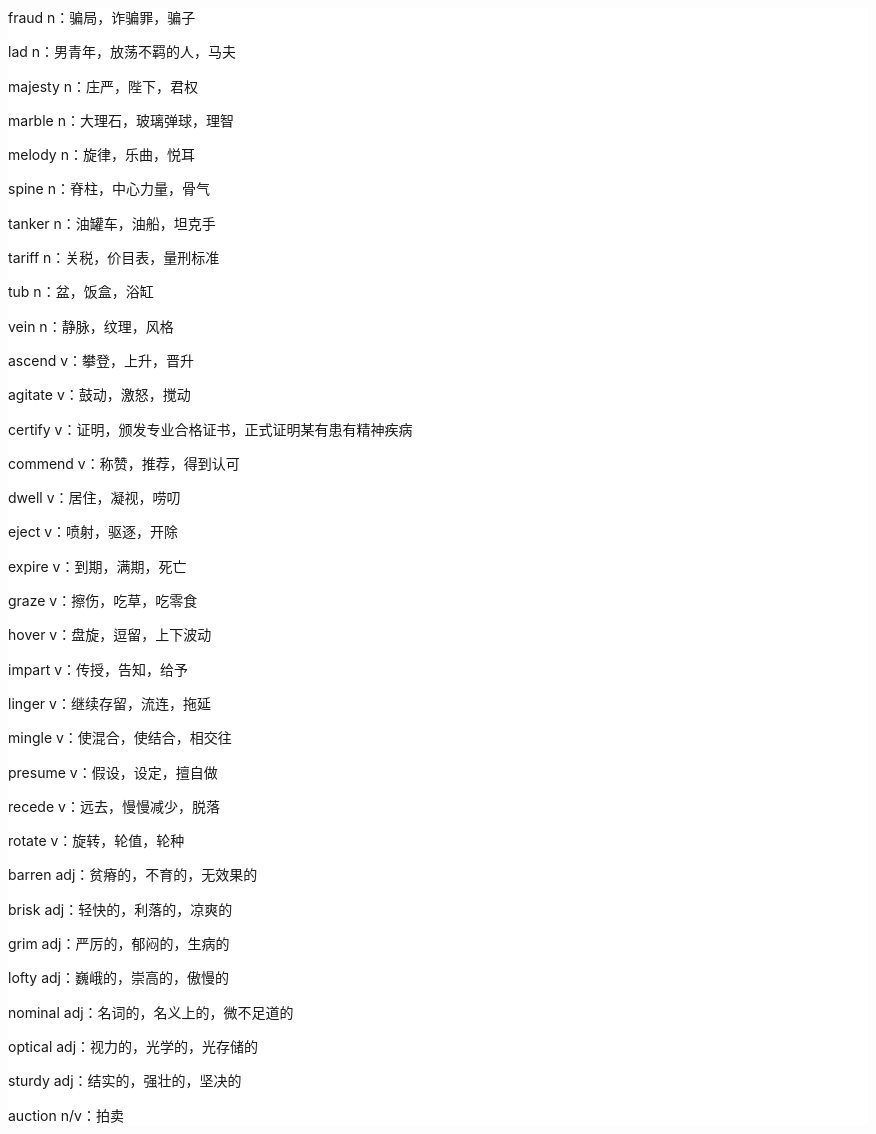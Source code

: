 fraud   n：骗局，诈骗罪，骗子

lad     n：男青年，放荡不羁的人，马夫

majesty n：庄严，陛下，君权

marble  n：大理石，玻璃弹球，理智

melody  n：旋律，乐曲，悦耳

spine   n：脊柱，中心力量，骨气

tanker  n：油罐车，油船，坦克手

tariff  n：关税，价目表，量刑标准

tub     n：盆，饭盒，浴缸

vein    n：静脉，纹理，风格

ascend  v：攀登，上升，晋升

agitate v：鼓动，激怒，搅动

certify v：证明，颁发专业合格证书，正式证明某有患有精神疾病

commend v：称赞，推荐，得到认可

dwell   v：居住，凝视，唠叨

eject   v：喷射，驱逐，开除

expire  v：到期，满期，死亡

graze   v：擦伤，吃草，吃零食

hover   v：盘旋，逗留，上下波动

impart  v：传授，告知，给予

linger  v：继续存留，流连，拖延

mingle  v：使混合，使结合，相交往

presume v：假设，设定，擅自做

recede  v：远去，慢慢减少，脱落

rotate  v：旋转，轮值，轮种

barren  adj：贫瘠的，不育的，无效果的

brisk   adj：轻快的，利落的，凉爽的

grim    adj：严厉的，郁闷的，生病的

lofty   adj：巍峨的，崇高的，傲慢的

nominal adj：名词的，名义上的，微不足道的

optical adj：视力的，光学的，光存储的

sturdy  adj：结实的，强壮的，坚决的

auction n/v：拍卖
